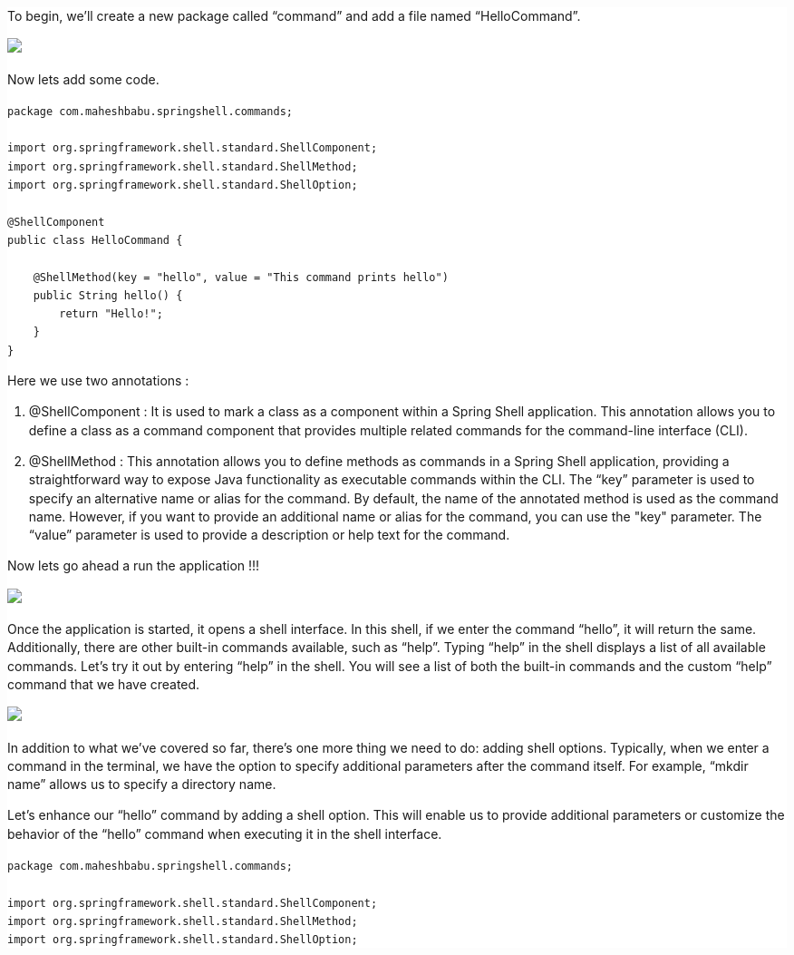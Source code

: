 To begin, we’ll create a new package called “command” and add a file named “HelloCommand”.

![](https://cdn-images-1.medium.com/max/3806/1*oWKy9RXHKhFFCUF6fDvc6g.png)

Now lets add some code.

    package com.maheshbabu.springshell.commands;
    
    import org.springframework.shell.standard.ShellComponent;
    import org.springframework.shell.standard.ShellMethod;
    import org.springframework.shell.standard.ShellOption;
    
    @ShellComponent
    public class HelloCommand {
    
        @ShellMethod(key = "hello", value = "This command prints hello")
        public String hello() {
            return "Hello!";
        }
    }

Here we use two annotations :

 1. @ShellComponent : It is used to mark a class as a component within a Spring Shell application. This annotation allows you to define a class as a command component that provides multiple related commands for the command-line interface (CLI).

 2. @ShellMethod : This annotation allows you to define methods as commands in a Spring Shell application, providing a straightforward way to expose Java functionality as executable commands within the CLI. The “key” parameter is used to specify an alternative name or alias for the command. By default, the name of the annotated method is used as the command name. However, if you want to provide an additional name or alias for the command, you can use the "key" parameter. The “value” parameter is used to provide a description or help text for the command.

Now lets go ahead a run the application !!!

![](https://cdn-images-1.medium.com/max/3830/1*7_tkhnCi7MuNR8BwevUwZw.png)

Once the application is started, it opens a shell interface. In this shell, if we enter the command “hello”, it will return the same. Additionally, there are other built-in commands available, such as “help”. Typing “help” in the shell displays a list of all available commands. Let’s try it out by entering “help” in the shell. You will see a list of both the built-in commands and the custom “help” command that we have created.

![](https://cdn-images-1.medium.com/max/3696/1*UcPh057B-dVFBpBroPJQpw.png)

In addition to what we’ve covered so far, there’s one more thing we need to do: adding shell options. Typically, when we enter a command in the terminal, we have the option to specify additional parameters after the command itself. For example, “mkdir name” allows us to specify a directory name.

Let’s enhance our “hello” command by adding a shell option. This will enable us to provide additional parameters or customize the behavior of the “hello” command when executing it in the shell interface.

    package com.maheshbabu.springshell.commands;
    
    import org.springframework.shell.standard.ShellComponent;
    import org.springframework.shell.standard.ShellMethod;
    import org.springframework.shell.standard.ShellOption;
    